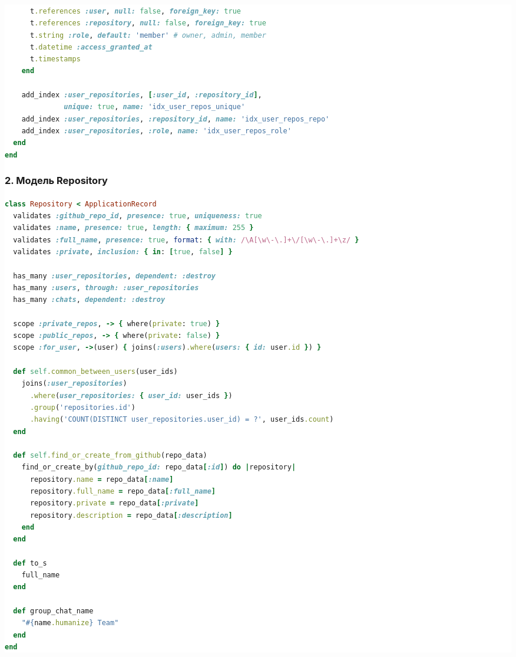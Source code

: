 ```ruby
      t.references :user, null: false, foreign_key: true
      t.references :repository, null: false, foreign_key: true
      t.string :role, default: 'member' # owner, admin, member
      t.datetime :access_granted_at
      t.timestamps
    end
    
    add_index :user_repositories, [:user_id, :repository_id], 
              unique: true, name: 'idx_user_repos_unique'
    add_index :user_repositories, :repository_id, name: 'idx_user_repos_repo'
    add_index :user_repositories, :role, name: 'idx_user_repos_role'
  end
end
```

### 2. Модель Repository
```ruby
class Repository < ApplicationRecord
  validates :github_repo_id, presence: true, uniqueness: true
  validates :name, presence: true, length: { maximum: 255 }
  validates :full_name, presence: true, format: { with: /\A[\w\-\.]+\/[\w\-\.]+\z/ }
  validates :private, inclusion: { in: [true, false] }

  has_many :user_repositories, dependent: :destroy
  has_many :users, through: :user_repositories
  has_many :chats, dependent: :destroy

  scope :private_repos, -> { where(private: true) }
  scope :public_repos, -> { where(private: false) }
  scope :for_user, ->(user) { joins(:users).where(users: { id: user.id }) }

  def self.common_between_users(user_ids)
    joins(:user_repositories)
      .where(user_repositories: { user_id: user_ids })
      .group('repositories.id')
      .having('COUNT(DISTINCT user_repositories.user_id) = ?', user_ids.count)
  end

  def self.find_or_create_from_github(repo_data)
    find_or_create_by(github_repo_id: repo_data[:id]) do |repository|
      repository.name = repo_data[:name]
      repository.full_name = repo_data[:full_name]
      repository.private = repo_data[:private]
      repository.description = repo_data[:description]
    end
  end

  def to_s
    full_name
  end

  def group_chat_name
    "#{name.humanize} Team"
  end
end
```
